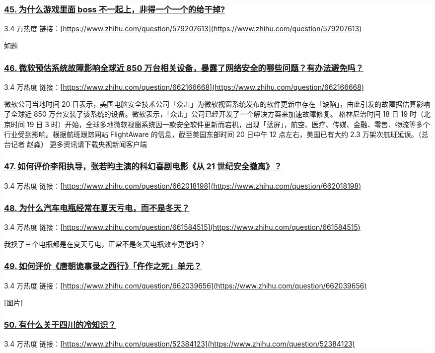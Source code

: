 

### [45. 为什么游戏里面 boss 不一起上，非得一个一个的给干掉?](https://www.zhihu.com/question/579207613)
3.4 万热度 链接：[https://www.zhihu.com/question/579207613](https://www.zhihu.com/question/579207613)

如题

### [46. 微软预估系统故障影响全球近 850 万台相关设备，暴露了网络安全的哪些问题？有办法避免吗？](https://www.zhihu.com/question/662166668)
3.4 万热度 链接：[https://www.zhihu.com/question/662166668](https://www.zhihu.com/question/662166668)

微软公司当地时间 20 日表示，美国电脑安全技术公司「众击」为微软视窗系统发布的软件更新中存在「缺陷」，由此引发的故障据估算影响了全球近 850 万台安装了该系统的设备。微软表示，「众击」公司已经开发了一个解决方案来加速故障修复。 格林尼治时间 18 日 19 时（北京时间 19 日 3 时）开始，全球多地微软视窗系统因一款安全软件更新而宕机，出现「蓝屏」，航空、医疗、传媒、金融、零售、物流等多个行业受到影响。根据航班跟踪网站 FlightAware 的信息，截至美国东部时间 20 日中午 12 点左右，美国已有大约 2.3 万架次航班延误。（总台记者 赵淼） 更多资讯请下载央视新闻客户端

### [47. 如何评价李阳执导，张若昀主演的科幻喜剧电影《从 21 世纪安全撤离》？](https://www.zhihu.com/question/662018198)
3.4 万热度 链接：[https://www.zhihu.com/question/662018198](https://www.zhihu.com/question/662018198)



### [48. 为什么汽车电瓶经常在夏天亏电，而不是冬天？](https://www.zhihu.com/question/661584515)
3.4 万热度 链接：[https://www.zhihu.com/question/661584515](https://www.zhihu.com/question/661584515)

我换了三个电瓶都是在夏天亏电，正常不是冬天电瓶效率更低吗？

### [49. 如何评价《唐朝诡事录之西行》「仵作之死」单元？](https://www.zhihu.com/question/662039656)
3.4 万热度 链接：[https://www.zhihu.com/question/662039656](https://www.zhihu.com/question/662039656)

[图片]

### [50. 有什么关于四川的冷知识？](https://www.zhihu.com/question/52384123)
3.4 万热度 链接：[https://www.zhihu.com/question/52384123](https://www.zhihu.com/question/52384123)



